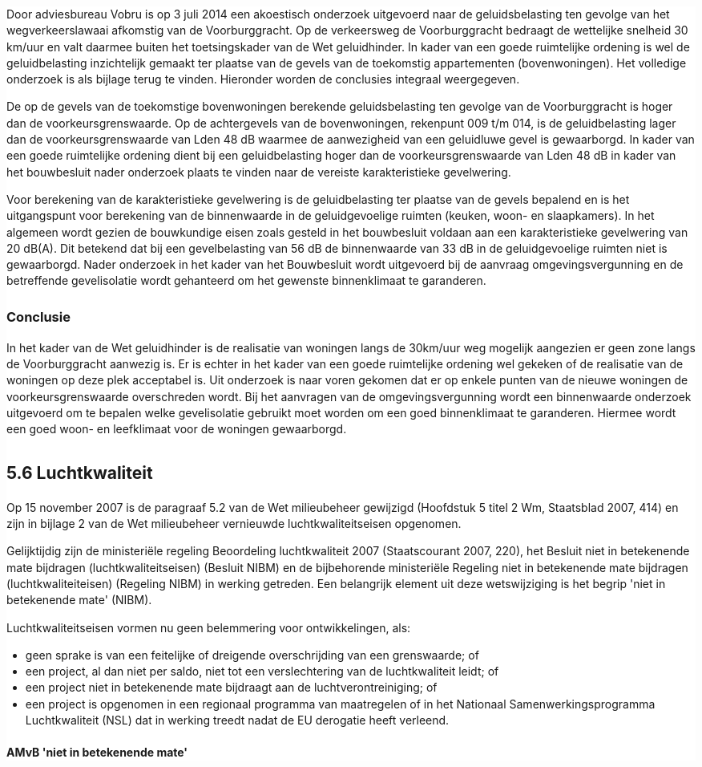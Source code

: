 Door adviesbureau Vobru is op 3 juli 2014 een akoestisch onderzoek uitgevoerd naar de geluidsbelasting ten gevolge van het wegverkeerslawaai afkomstig van de Voorburggracht. Op de verkeersweg de Voorburggracht bedraagt de wettelijke snelheid 30 km/uur en valt daarmee buiten het toetsingskader van de Wet geluidhinder. In kader van een goede ruimtelijke ordening is wel de geluidbelasting inzichtelijk gemaakt ter plaatse van de gevels van de toekomstig appartementen (bovenwoningen). Het volledige onderzoek is als bijlage terug te vinden. Hieronder worden de conclusies integraal weergegeven.

De op de gevels van de toekomstige bovenwoningen berekende geluidsbelasting ten gevolge van de Voorburggracht is hoger dan de voorkeursgrenswaarde. Op de achtergevels van de bovenwoningen, rekenpunt 009 t/m 014, is de geluidbelasting lager dan de voorkeursgrenswaarde van Lden 48 dB waarmee de aanwezigheid van een geluidluwe gevel is gewaarborgd. In kader van een goede ruimtelijke ordening dient bij een geluidbelasting hoger dan de voorkeursgrenswaarde van Lden 48 dB in kader van het bouwbesluit nader onderzoek plaats te vinden naar de vereiste karakteristieke gevelwering.

Voor berekening van de karakteristieke gevelwering is de geluidbelasting ter plaatse van de gevels bepalend en is het uitgangspunt voor berekening van de binnenwaarde in de geluidgevoelige ruimten (keuken, woon- en slaapkamers). In het algemeen wordt gezien de bouwkundige eisen zoals gesteld in het bouwbesluit voldaan aan een karakteristieke gevelwering van 20 dB(A). Dit betekend dat bij een gevelbelasting van 56 dB de binnenwaarde van 33 dB in de geluidgevoelige ruimten niet is gewaarborgd. Nader onderzoek in het kader van het Bouwbesluit wordt uitgevoerd bij de aanvraag omgevingsvergunning en de betreffende gevelisolatie wordt gehanteerd om het gewenste binnenklimaat te garanderen.

### Conclusie

In het kader van de Wet geluidhinder is de realisatie van woningen langs de 30km/uur weg mogelijk aangezien er geen zone langs de Voorburggracht aanwezig is. Er is echter in het kader van een goede ruimtelijke ordening wel gekeken of de realisatie van de woningen op deze plek acceptabel is. Uit onderzoek is naar voren gekomen dat er op enkele punten van de nieuwe woningen de voorkeursgrenswaarde overschreden wordt. Bij het aanvragen van de omgevingsvergunning wordt een binnenwaarde onderzoek uitgevoerd om te bepalen welke gevelisolatie gebruikt moet worden om een goed binnenklimaat te garanderen. Hiermee wordt een goed woon- en leefklimaat voor de woningen gewaarborgd.

## 5.6 Luchtkwaliteit

Op 15 november 2007 is de paragraaf 5.2 van de Wet milieubeheer gewijzigd (Hoofdstuk 5 titel 2 Wm, Staatsblad 2007, 414) en zijn in bijlage 2 van de Wet milieubeheer vernieuwde luchtkwaliteitseisen opgenomen.

Gelijktijdig zijn de ministeriële regeling Beoordeling luchtkwaliteit 2007 (Staatscourant 2007, 220), het Besluit niet in betekenende mate bijdragen (luchtkwaliteitseisen) (Besluit NIBM) en de bijbehorende ministeriële Regeling niet in betekenende mate bijdragen (luchtkwaliteiteisen) (Regeling NIBM) in werking getreden. Een belangrijk element uit deze wetswijziging is het begrip 'niet in betekenende mate' (NIBM).

Luchtkwaliteitseisen vormen nu geen belemmering voor ontwikkelingen, als:

- geen sprake is van een feitelijke of dreigende overschrijding van een grenswaarde; of
- een project, al dan niet per saldo, niet tot een verslechtering van de luchtkwaliteit leidt; of
- een project niet in betekenende mate bijdraagt aan de luchtverontreiniging; of
- een project is opgenomen in een regionaal programma van maatregelen of in het Nationaal Samenwerkingsprogramma Luchtkwaliteit (NSL) dat in werking treedt nadat de EU derogatie heeft verleend.

#### AMvB 'niet in betekenende mate'
